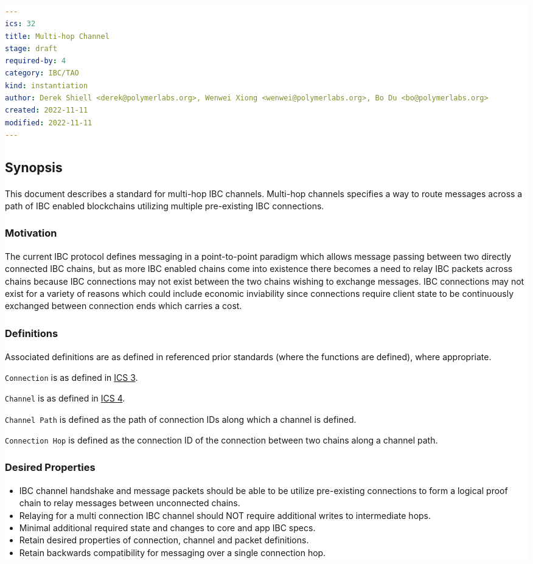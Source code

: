 ```yaml
---
ics: 32
title: Multi-hop Channel
stage: draft
required-by: 4
category: IBC/TAO
kind: instantiation
author: Derek Shiell <derek@polymerlabs.org>, Wenwei Xiong <wenwei@polymerlabs.org>, Bo Du <bo@polymerlabs.org>
created: 2022-11-11
modified: 2022-11-11
---
```


## Synopsis

This document describes a standard for multi-hop IBC channels. Multi-hop channels specifies a way to route messages across a path of IBC enabled blockchains utilizing multiple pre-existing IBC connections.

### Motivation

The current IBC protocol defines messaging in a point-to-point paradigm which allows message passing between two directly connected IBC chains, but as more IBC enabled chains come into existence there becomes a need to relay IBC packets across chains because IBC connections may not exist between the two chains wishing to exchange messages. IBC connections may not exist for a variety of reasons which could include economic inviability since connections require client state to be continuously exchanged between connection ends which carries a cost.

### Definitions

Associated definitions are as defined in referenced prior standards (where the functions are defined), where appropriate.

`Connection` is as defined in [ICS 3](https://github.com/cosmos/ibc/tree/main/spec/core/ics-003-connection-semantics).

`Channel` is as defined in [ICS 4](https://github.com/cosmos/ibc/tree/main/spec/core/ics-004-channel-and-packet-semantics).

`Channel Path` is defined as the path of connection IDs along which a channel is defined.

`Connection Hop` is defined as the connection ID of the connection between two chains along a channel path.

### Desired Properties

- IBC channel handshake and message packets should be able to be utilize pre-existing connections to form a logical proof chain to relay messages between unconnected chains.
- Relaying for a multi connection IBC channel should NOT require additional writes to intermediate hops.
- Minimal additional required state and changes to core and app IBC specs.
- Retain desired properties of connection, channel and packet definitions.
- Retain backwards compatibility for messaging over a single connection hop.
